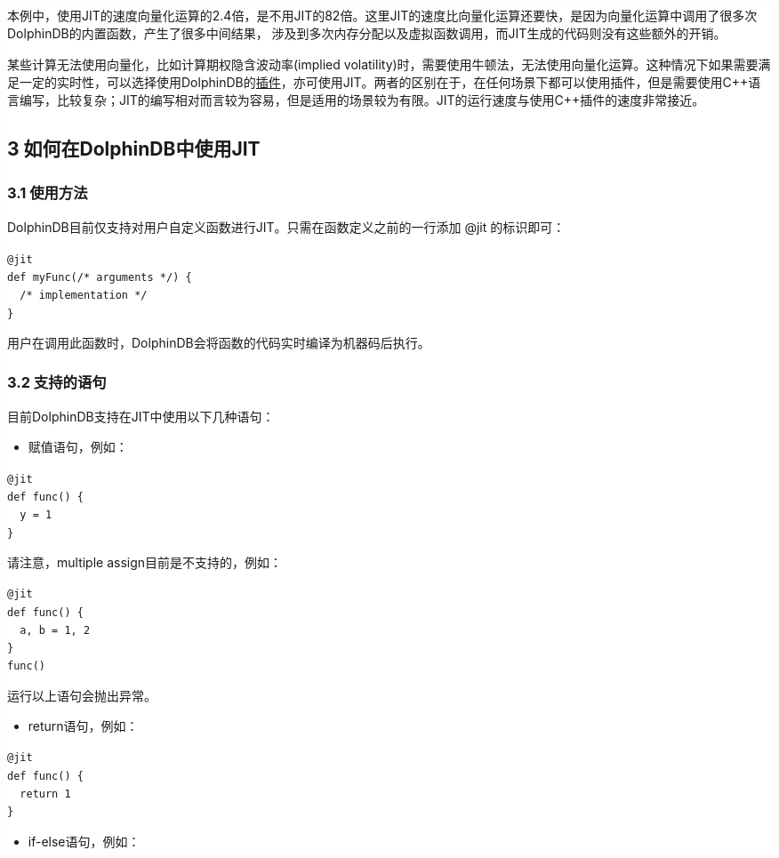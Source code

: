 本例中，使用JIT的速度向量化运算的2.4倍，是不用JIT的82倍。这里JIT的速度比向量化运算还要快，是因为向量化运算中调用了很多次DolphinDB的内置函数，产生了很多中间结果，
涉及到多次内存分配以及虚拟函数调用，而JIT生成的代码则没有这些额外的开销。

某些计算无法使用向量化，比如计算期权隐含波动率(implied volatility)时，需要使用牛顿法，无法使用向量化运算。这种情况下如果需要满足一定的实时性，可以选择使用DolphinDB的[插件](https://github.com/dolphindb/DolphinDBPlugin)，亦可使用JIT。两者的区别在于，在任何场景下都可以使用插件，但是需要使用C++语言编写，比较复杂；JIT的编写相对而言较为容易，但是适用的场景较为有限。JIT的运行速度与使用C++插件的速度非常接近。

## 3 如何在DolphinDB中使用JIT

### 3.1 使用方法

DolphinDB目前仅支持对用户自定义函数进行JIT。只需在函数定义之前的一行添加 @jit 的标识即可：

``` 
@jit
def myFunc(/* arguments */) {
  /* implementation */
}
```

用户在调用此函数时，DolphinDB会将函数的代码实时编译为机器码后执行。

### 3.2 支持的语句

目前DolphinDB支持在JIT中使用以下几种语句：

* 赋值语句，例如：

``` 
@jit
def func() {
  y = 1
}
```

请注意，multiple assign目前是不支持的，例如：

``` 
@jit
def func() {
  a, b = 1, 2
}
func()
```

运行以上语句会抛出异常。

* return语句，例如：

``` 
@jit
def func() {
  return 1
}
```

* if-else语句，例如：
